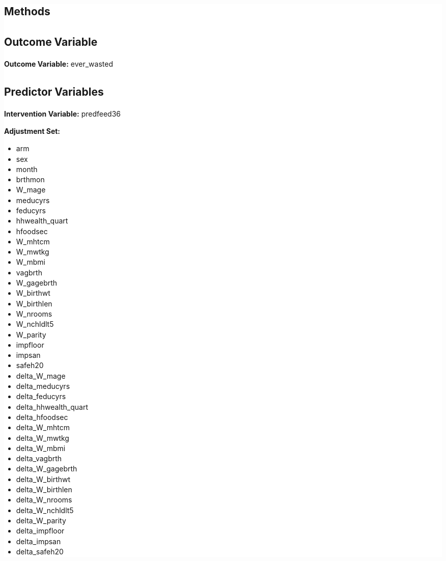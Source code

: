 





## Methods
## Outcome Variable

**Outcome Variable:** ever_wasted

## Predictor Variables

**Intervention Variable:** predfeed36

**Adjustment Set:**

* arm
* sex
* month
* brthmon
* W_mage
* meducyrs
* feducyrs
* hhwealth_quart
* hfoodsec
* W_mhtcm
* W_mwtkg
* W_mbmi
* vagbrth
* W_gagebrth
* W_birthwt
* W_birthlen
* W_nrooms
* W_nchldlt5
* W_parity
* impfloor
* impsan
* safeh20
* delta_W_mage
* delta_meducyrs
* delta_feducyrs
* delta_hhwealth_quart
* delta_hfoodsec
* delta_W_mhtcm
* delta_W_mwtkg
* delta_W_mbmi
* delta_vagbrth
* delta_W_gagebrth
* delta_W_birthwt
* delta_W_birthlen
* delta_W_nrooms
* delta_W_nchldlt5
* delta_W_parity
* delta_impfloor
* delta_impsan
* delta_safeh20
